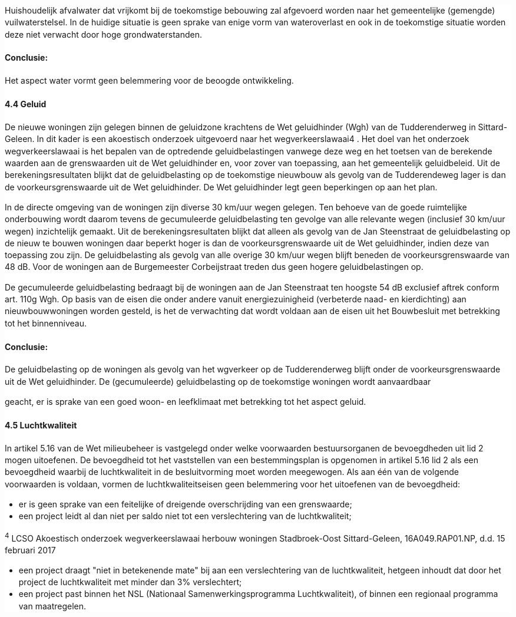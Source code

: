 Huishoudelijk afvalwater dat vrijkomt bij de toekomstige bebouwing zal afgevoerd worden naar het gemeentelijke (gemengde) vuilwaterstelsel. In de huidige situatie is geen sprake van enige vorm van wateroverlast en ook in de toekomstige situatie worden deze niet verwacht door hoge grondwaterstanden.

#### **Conclusie**:

Het aspect water vormt geen belemmering voor de beoogde ontwikkeling.

#### **4.4 Geluid**

De nieuwe woningen zijn gelegen binnen de geluidzone krachtens de Wet geluidhinder (Wgh) van de Tudderenderweg in Sittard-Geleen. In dit kader is een akoestisch onderzoek uitgevoerd naar het wegverkeerslawaai4 . Het doel van het onderzoek wegverkeerslawaai is het bepalen van de optredende geluidbelastingen vanwege deze weg en het toetsen van de berekende waarden aan de grenswaarden uit de Wet geluidhinder en, voor zover van toepassing, aan het gemeentelijk geluidbeleid. Uit de berekeningsresultaten blijkt dat de geluidbelasting op de toekomstige nieuwbouw als gevolg van de Tudderendeweg lager is dan de voorkeursgrenswaarde uit de Wet geluidhinder. De Wet geluidhinder legt geen beperkingen op aan het plan.

In de directe omgeving van de woningen zijn diverse 30 km/uur wegen gelegen. Ten behoeve van de goede ruimtelijke onderbouwing wordt daarom tevens de gecumuleerde geluidbelasting ten gevolge van alle relevante wegen (inclusief 30 km/uur wegen) inzichtelijk gemaakt. Uit de berekeningsresultaten blijkt dat alleen als gevolg van de Jan Steenstraat de geluidbelasting op de nieuw te bouwen woningen daar beperkt hoger is dan de voorkeursgrenswaarde uit de Wet geluidhinder, indien deze van toepassing zou zijn. De geluidbelasting als gevolg van alle overige 30 km/uur wegen blijft beneden de voorkeursgrenswaarde van 48 dB. Voor de woningen aan de Burgemeester Corbeijstraat treden dus geen hogere geluidbelastingen op.

De gecumuleerde geluidbelasting bedraagt bij de woningen aan de Jan Steenstraat ten hoogste 54 dB exclusief aftrek conform art. 110g Wgh. Op basis van de eisen die onder andere vanuit energiezuinigheid (verbeterde naad- en kierdichting) aan nieuwbouwwoningen worden gesteld, is het de verwachting dat wordt voldaan aan de eisen uit het Bouwbesluit met betrekking tot het binnenniveau.

#### **Conclusie**:

De geluidbelasting op de woningen als gevolg van het wgverkeer op de Tudderenderweg blijft onder de voorkeursgrenswaarde uit de Wet geluidhinder. De (gecumuleerde) geluidbelasting op de toekomstige woningen wordt aanvaardbaar

geacht, er is sprake van een goed woon- en leefklimaat met betrekking tot het aspect geluid.

#### **4.5 Luchtkwaliteit**

In artikel 5.16 van de Wet milieubeheer is vastgelegd onder welke voorwaarden bestuursorganen de bevoegdheden uit lid 2 mogen uitoefenen. De bevoegdheid tot het vaststellen van een bestemmingsplan is opgenomen in artikel 5.16 lid 2 als een bevoegdheid waarbij de luchtkwaliteit in de besluitvorming moet worden meegewogen. Als aan één van de volgende voorwaarden is voldaan, vormen de luchtkwaliteitseisen geen belemmering voor het uitoefenen van de bevoegdheid:

- er is geen sprake van een feitelijke of dreigende overschrijding van een grenswaarde;
- een project leidt al dan niet per saldo niet tot een verslechtering van de luchtkwaliteit;

<sup>4</sup> LCSO Akoestisch onderzoek wegverkeerslawaai herbouw woningen Stadbroek-Oost Sittard-Geleen, 16A049.RAP01.NP, d.d. 15 februari 2017

- een project draagt "niet in betekenende mate" bij aan een verslechtering van de luchtkwaliteit, hetgeen inhoudt dat door het project de luchtkwaliteit met minder dan 3% verslechtert;
- een project past binnen het NSL (Nationaal Samenwerkingsprogramma Luchtkwaliteit), of binnen een regionaal programma van maatregelen.
